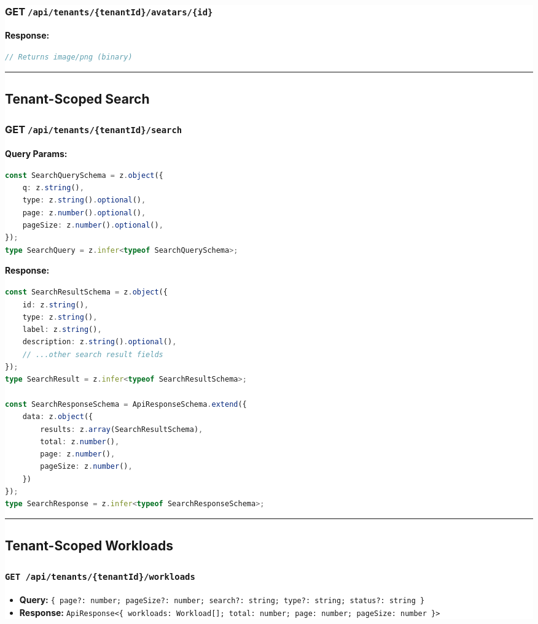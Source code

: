 
### GET `/api/tenants/{tenantId}/avatars/{id}`
**Response:**
```typescript
// Returns image/png (binary)
```

---

## Tenant-Scoped Search

### GET `/api/tenants/{tenantId}/search`
**Query Params:**
```typescript
const SearchQuerySchema = z.object({
	q: z.string(),
	type: z.string().optional(),
	page: z.number().optional(),
	pageSize: z.number().optional(),
});
type SearchQuery = z.infer<typeof SearchQuerySchema>;
```
**Response:**
```typescript
const SearchResultSchema = z.object({
	id: z.string(),
	type: z.string(),
	label: z.string(),
	description: z.string().optional(),
	// ...other search result fields
});
type SearchResult = z.infer<typeof SearchResultSchema>;

const SearchResponseSchema = ApiResponseSchema.extend({
	data: z.object({
		results: z.array(SearchResultSchema),
		total: z.number(),
		page: z.number(),
		pageSize: z.number(),
	})
});
type SearchResponse = z.infer<typeof SearchResponseSchema>;
```

---

## Tenant-Scoped Workloads

### `GET /api/tenants/{tenantId}/workloads`
- **Query:** `{ page?: number; pageSize?: number; search?: string; type?: string; status?: string }`
- **Response:** `ApiResponse<{ workloads: Workload[]; total: number; page: number; pageSize: number }>`
